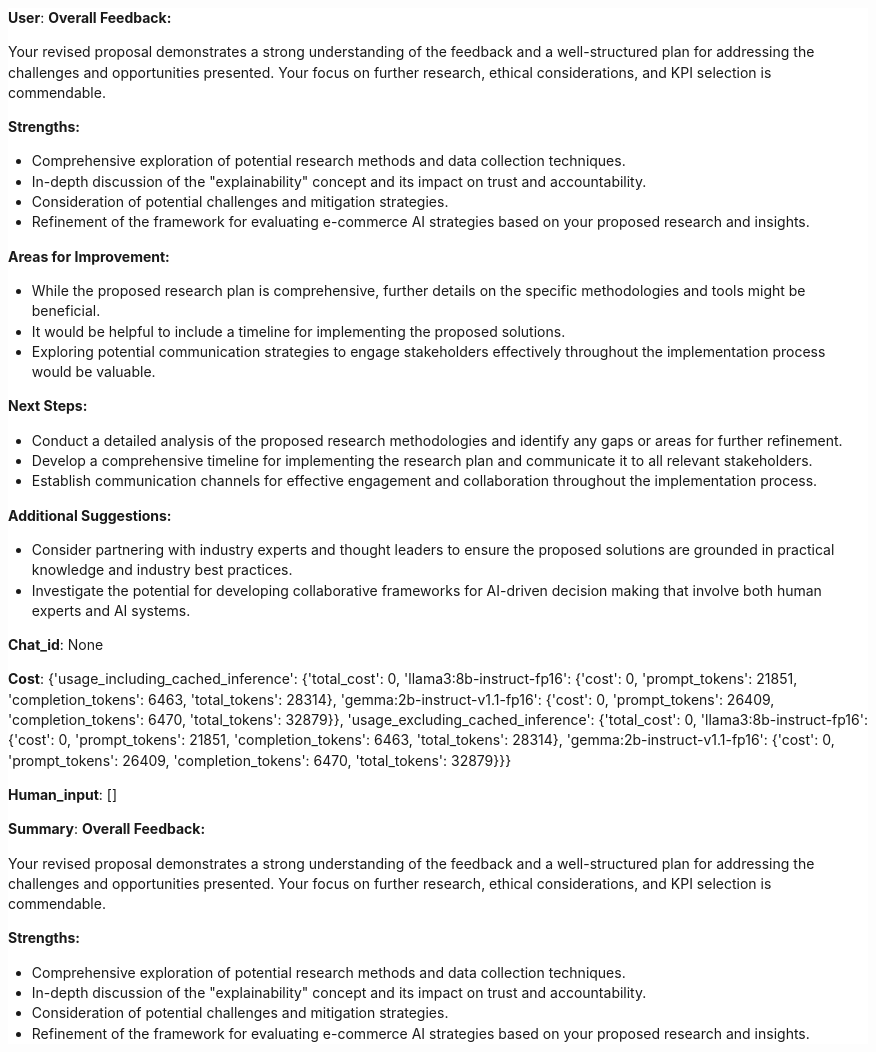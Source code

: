 **User**: **Overall Feedback:**

Your revised proposal demonstrates a strong understanding of the feedback and a well-structured plan for addressing the challenges and opportunities presented. Your focus on further research, ethical considerations, and KPI selection is commendable.

**Strengths:**

* Comprehensive exploration of potential research methods and data collection techniques.
* In-depth discussion of the "explainability" concept and its impact on trust and accountability.
* Consideration of potential challenges and mitigation strategies.
* Refinement of the framework for evaluating e-commerce AI strategies based on your proposed research and insights.

**Areas for Improvement:**

* While the proposed research plan is comprehensive, further details on the specific methodologies and tools might be beneficial.
* It would be helpful to include a timeline for implementing the proposed solutions.
* Exploring potential communication strategies to engage stakeholders effectively throughout the implementation process would be valuable.

**Next Steps:**

* Conduct a detailed analysis of the proposed research methodologies and identify any gaps or areas for further refinement.
* Develop a comprehensive timeline for implementing the research plan and communicate it to all relevant stakeholders.
* Establish communication channels for effective engagement and collaboration throughout the implementation process.

**Additional Suggestions:**

* Consider partnering with industry experts and thought leaders to ensure the proposed solutions are grounded in practical knowledge and industry best practices.
* Investigate the potential for developing collaborative frameworks for AI-driven decision making that involve both human experts and AI systems.

**Chat_id**: None

**Cost**: {'usage_including_cached_inference': {'total_cost': 0, 'llama3:8b-instruct-fp16': {'cost': 0, 'prompt_tokens': 21851, 'completion_tokens': 6463, 'total_tokens': 28314}, 'gemma:2b-instruct-v1.1-fp16': {'cost': 0, 'prompt_tokens': 26409, 'completion_tokens': 6470, 'total_tokens': 32879}}, 'usage_excluding_cached_inference': {'total_cost': 0, 'llama3:8b-instruct-fp16': {'cost': 0, 'prompt_tokens': 21851, 'completion_tokens': 6463, 'total_tokens': 28314}, 'gemma:2b-instruct-v1.1-fp16': {'cost': 0, 'prompt_tokens': 26409, 'completion_tokens': 6470, 'total_tokens': 32879}}}

**Human_input**: []

**Summary**: **Overall Feedback:**

Your revised proposal demonstrates a strong understanding of the feedback and a well-structured plan for addressing the challenges and opportunities presented. Your focus on further research, ethical considerations, and KPI selection is commendable.

**Strengths:**

* Comprehensive exploration of potential research methods and data collection techniques.
* In-depth discussion of the "explainability" concept and its impact on trust and accountability.
* Consideration of potential challenges and mitigation strategies.
* Refinement of the framework for evaluating e-commerce AI strategies based on your proposed research and insights.

